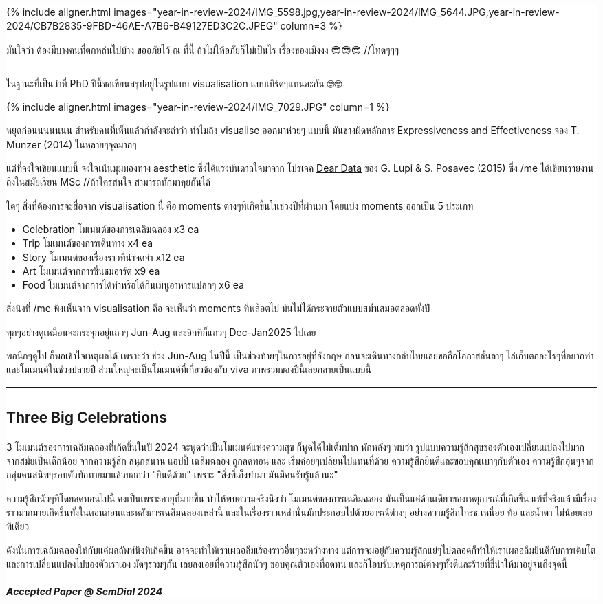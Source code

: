 {% include aligner.html images="year-in-review-2024/IMG_5598.jpg,year-in-review-2024/IMG_5644.JPG,year-in-review-2024/CB7B2835-9FBD-46AE-A7B6-B49127ED3C2C.JPEG" column=3 %}

มั่นใจว่า ต้องมีบางคนที่ตกหล่นไปบ้าง ขออภัยไว้ ณ ที่นี้ ถ้าไม่ให้อภัยก็ไม่เป็นไร เรื่องของเมิงงง 😎😎😎 //โทดๆๆๆ

-----------

ในฐานะที่เป็นว่าที่ PhD ปีนี้ขอเขียนสรุปอยู่ในรูปแบบ visualisation แบบเบิร์ดๆแทนละกัน 🤓🤓

{% include aligner.html images="year-in-review-2024/IMG_7029.JPG" column=1 %}

หยุดก่อนนนนนนน สำหรับคนที่เห็นแล้วกำลังจะด่าว่า ทำไมถึง visualise ออกมาห่วยๆ แบบนี้ มันช่างผิดหลักการ Expressiveness and Effectiveness จอง T. Munzer (2014) ในหลายๆจุดมากๆ 

แต่ที่จงใจเขียนแบบนี้ จงใจเน้นมุมมองทาง aesthetic ซึ่งได้แรงบันดาลใจมาจาก โปรเจค [Dear Data](http://www.dear-data.com/by-week/#) ของ G. Lupi & S. Posavec (2015) ซึ่ง /me ได้เขียนรายงานถึงในสมัยเรียน MSc //ถ้าใครสนใจ สามารถทักมาคุยกันได้ 

ใดๆ สิ่งที่ต้องการจะสื่อจาก visualisation นี้ คือ moments ต่างๆที่เกิดขึ้นในช่วงปีที่ผ่านมา โดยแบ่ง moments ออกเป็น 5 ประเภท
* Celebration โมเมนต์ของการเฉลิมฉลอง x3 ea
* Trip โมเมนต์ของการเดินทาง x4 ea
* Story โมเมนต์ของเรื่องราวที่น่าจดจำ x12 ea
* Art โมเมนต์จากการชื่นชมอาร์ต x9 ea
* Food โมเมนต์จากการได้ทำหรือได้กินเมนูอาหารแปลกๆ x6 ea

สิ่งนึงที่ /me พึ่งเห็นจาก visualisation คือ จะเห็นว่า moments ที่พล๊อตไป มันไม่ได้กระจายตัวแบบสม่ำเสมอตลอดทั้งปี 

ทุกๆอย่างดูเหมือนจะกระจุกอยู่แถวๆ Jun-Aug และอีกทีก็แถวๆ Dec-Jan2025 ไปเลย 

พอนึกๆดูไป ก็พอเข้าใจเหตุผลได้ เพราะว่า ช่วง Jun-Aug ในปีนี้ เป็นช่วงท้ายๆในการอยู่ที่อังกฤษ ก่อนจะเดินทางกลับไทยเลยขอถือโอกาสลั้นลาๆ ไล่เก็บตกอะไรๆที่อยากทำ และโมเมนต์ในช่วงปลายปี ส่วนใหญ่จะเป็นโมเมนต์ที่เกี่ยวข้องกับ viva ภาพรวมของปีนี้เลยกลายเป็นแบบนี้

------------

## Three Big Celebrations

3 โมเมนต์ของการเฉลิมฉลองที่เกิดขึ้นในปี 2024 จะพูดว่าเป็นโมเมนต์แห่งความสุข ก็พูดได้ไม่เต็มปาก พักหลังๆ พบว่า รูปแบบความรู้สึกสุขของตัวเองเปลี่ยนแปลงไปมากจากสมัยเป็นเด็กน้อย จากความรู้สึก สนุกสนาน แฮปปี้ เฉลิมฉลอง ถูกลดทอน และ เริ่มค่อยๆเปลี่ยนไปแทนที่ด้วย ความรู้สึกยินดีและขอบคุณเบาๆกับตัวเอง ความรู้สึกอุ่นๆจากกลุ่มคนสนิทๆรอบตัวทักทายมาแล้วบอกว่า "ยินดีด้วย" เพราะ "สิ่งที่เอ็งทำมา มันมีคนรับรู้แล้วนะ"

ความรู้สึกนัวๆที่โดยลดทอนไปนี้ คงเป็นเพราะอายุที่มากขึ้น ทำให้พบความจริงนึงว่า โมเมนต์ของการเฉลิมฉลอง มันเป็นแค่ด้านเดียวของเหตุการณ์ที่เกิดขึ้น แท้ที่จริงแล้วมีเรื่องราวมากมายเกิดขึ้นทั้งในตอนก่อนและหลังการเฉลิมฉลองเหล่านี้ และในเรื่องราวเหล่านั้นมักประกอบไปด้วยอารณ์ต่างๆ อย่างความรู้สึกโกรธ เหนื่อย ท้อ และน้ำตา ไม่น้อยเลยทีเดียว 

ดังนั้นการเฉลิมฉลองให้กับแค่ผลลัพท์นึงที่เกิดขึ้น อาจจะทำให้เราเผลอลืมเรื่องราวอื่นๆระหว่างทาง แต่การจมอยู่กับความรู้สึกแย่ๆไปตลอดก็ทำให้เราเผลอลืมยินดีกับการเติบโตและการเปลี่ยนแปลงไปของตัวเราเอง มัดๆรวมๆกัน เลยลงเอยที่ความรู้สึกนัวๆ ขอบคุณตัวเองที่อดทน และก็โอบรับเหตุการณ์ต่างๆทั้งดีและร้ายที่ชี้นำให้มาอยู่จนถึงจุดนี้ 

#### *Accepted Paper @ SemDial 2024*
